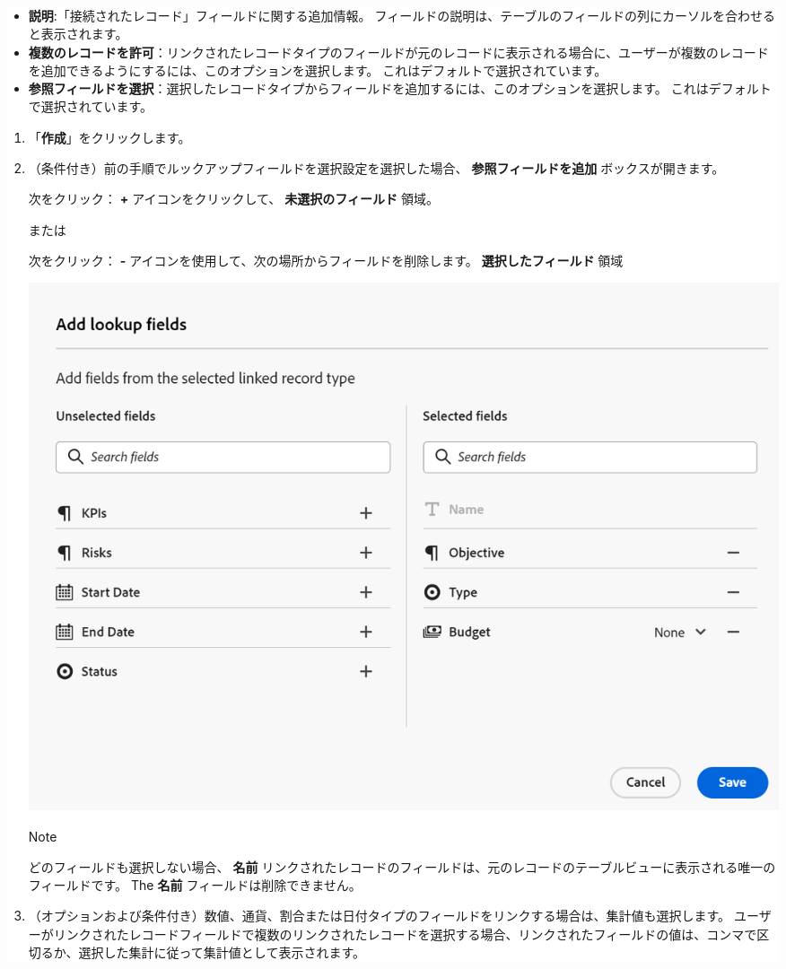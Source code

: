    * **説明**:「接続されたレコード」フィールドに関する追加情報。 フィールドの説明は、テーブルのフィールドの列にカーソルを合わせると表示されます。
   * **複数のレコードを許可**：リンクされたレコードタイプのフィールドが元のレコードに表示される場合に、ユーザーが複数のレコードを追加できるようにするには、このオプションを選択します。 これはデフォルトで選択されています。
   * **参照フィールドを選択**：選択したレコードタイプからフィールドを追加するには、このオプションを選択します。 これはデフォルトで選択されています。

1. 「**作成**」をクリックします。

1. （条件付き）前の手順でルックアップフィールドを選択設定を選択した場合、 **参照フィールドを追加** ボックスが開きます。

   次をクリック： **+** アイコンをクリックして、 **未選択のフィールド** 領域。

   または

   次をクリック： **-** アイコンを使用して、次の場所からフィールドを削除します。 **選択したフィールド** 領域

   ![](assets/add-lookup-fields-for-another-maestro-record-type-box.png)

   >[!NOTE]
   >
   >どのフィールドも選択しない場合、 **名前** リンクされたレコードのフィールドは、元のレコードのテーブルビューに表示される唯一のフィールドです。 The **名前** フィールドは削除できません。

1. （オプションおよび条件付き）数値、通貨、割合または日付タイプのフィールドをリンクする場合は、集計値も選択します。 ユーザーがリンクされたレコードフィールドで複数のリンクされたレコードを選択する場合、リンクされたフィールドの値は、コンマで区切るか、選択した集計に従って集計値として表示されます。
